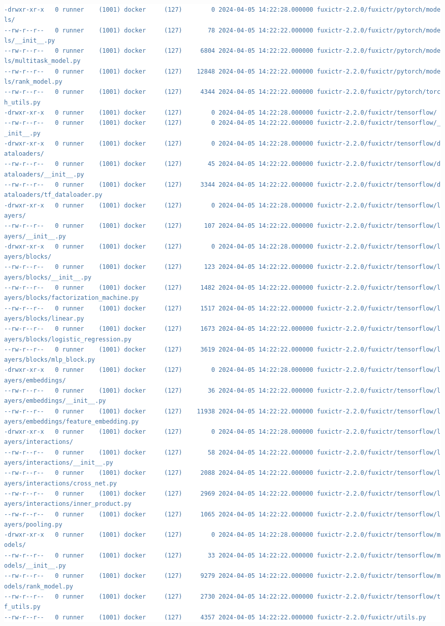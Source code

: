 ```diff
-drwxr-xr-x   0 runner    (1001) docker     (127)        0 2024-04-05 14:22:28.000000 fuxictr-2.2.0/fuxictr/pytorch/models/
--rw-r--r--   0 runner    (1001) docker     (127)       78 2024-04-05 14:22:22.000000 fuxictr-2.2.0/fuxictr/pytorch/models/__init__.py
--rw-r--r--   0 runner    (1001) docker     (127)     6804 2024-04-05 14:22:22.000000 fuxictr-2.2.0/fuxictr/pytorch/models/multitask_model.py
--rw-r--r--   0 runner    (1001) docker     (127)    12848 2024-04-05 14:22:22.000000 fuxictr-2.2.0/fuxictr/pytorch/models/rank_model.py
--rw-r--r--   0 runner    (1001) docker     (127)     4344 2024-04-05 14:22:22.000000 fuxictr-2.2.0/fuxictr/pytorch/torch_utils.py
-drwxr-xr-x   0 runner    (1001) docker     (127)        0 2024-04-05 14:22:28.000000 fuxictr-2.2.0/fuxictr/tensorflow/
--rw-r--r--   0 runner    (1001) docker     (127)        0 2024-04-05 14:22:22.000000 fuxictr-2.2.0/fuxictr/tensorflow/__init__.py
-drwxr-xr-x   0 runner    (1001) docker     (127)        0 2024-04-05 14:22:28.000000 fuxictr-2.2.0/fuxictr/tensorflow/dataloaders/
--rw-r--r--   0 runner    (1001) docker     (127)       45 2024-04-05 14:22:22.000000 fuxictr-2.2.0/fuxictr/tensorflow/dataloaders/__init__.py
--rw-r--r--   0 runner    (1001) docker     (127)     3344 2024-04-05 14:22:22.000000 fuxictr-2.2.0/fuxictr/tensorflow/dataloaders/tf_dataloader.py
-drwxr-xr-x   0 runner    (1001) docker     (127)        0 2024-04-05 14:22:28.000000 fuxictr-2.2.0/fuxictr/tensorflow/layers/
--rw-r--r--   0 runner    (1001) docker     (127)      107 2024-04-05 14:22:22.000000 fuxictr-2.2.0/fuxictr/tensorflow/layers/__init__.py
-drwxr-xr-x   0 runner    (1001) docker     (127)        0 2024-04-05 14:22:28.000000 fuxictr-2.2.0/fuxictr/tensorflow/layers/blocks/
--rw-r--r--   0 runner    (1001) docker     (127)      123 2024-04-05 14:22:22.000000 fuxictr-2.2.0/fuxictr/tensorflow/layers/blocks/__init__.py
--rw-r--r--   0 runner    (1001) docker     (127)     1482 2024-04-05 14:22:22.000000 fuxictr-2.2.0/fuxictr/tensorflow/layers/blocks/factorization_machine.py
--rw-r--r--   0 runner    (1001) docker     (127)     1517 2024-04-05 14:22:22.000000 fuxictr-2.2.0/fuxictr/tensorflow/layers/blocks/linear.py
--rw-r--r--   0 runner    (1001) docker     (127)     1673 2024-04-05 14:22:22.000000 fuxictr-2.2.0/fuxictr/tensorflow/layers/blocks/logistic_regression.py
--rw-r--r--   0 runner    (1001) docker     (127)     3619 2024-04-05 14:22:22.000000 fuxictr-2.2.0/fuxictr/tensorflow/layers/blocks/mlp_block.py
-drwxr-xr-x   0 runner    (1001) docker     (127)        0 2024-04-05 14:22:28.000000 fuxictr-2.2.0/fuxictr/tensorflow/layers/embeddings/
--rw-r--r--   0 runner    (1001) docker     (127)       36 2024-04-05 14:22:22.000000 fuxictr-2.2.0/fuxictr/tensorflow/layers/embeddings/__init__.py
--rw-r--r--   0 runner    (1001) docker     (127)    11938 2024-04-05 14:22:22.000000 fuxictr-2.2.0/fuxictr/tensorflow/layers/embeddings/feature_embedding.py
-drwxr-xr-x   0 runner    (1001) docker     (127)        0 2024-04-05 14:22:28.000000 fuxictr-2.2.0/fuxictr/tensorflow/layers/interactions/
--rw-r--r--   0 runner    (1001) docker     (127)       58 2024-04-05 14:22:22.000000 fuxictr-2.2.0/fuxictr/tensorflow/layers/interactions/__init__.py
--rw-r--r--   0 runner    (1001) docker     (127)     2088 2024-04-05 14:22:22.000000 fuxictr-2.2.0/fuxictr/tensorflow/layers/interactions/cross_net.py
--rw-r--r--   0 runner    (1001) docker     (127)     2969 2024-04-05 14:22:22.000000 fuxictr-2.2.0/fuxictr/tensorflow/layers/interactions/inner_product.py
--rw-r--r--   0 runner    (1001) docker     (127)     1065 2024-04-05 14:22:22.000000 fuxictr-2.2.0/fuxictr/tensorflow/layers/pooling.py
-drwxr-xr-x   0 runner    (1001) docker     (127)        0 2024-04-05 14:22:28.000000 fuxictr-2.2.0/fuxictr/tensorflow/models/
--rw-r--r--   0 runner    (1001) docker     (127)       33 2024-04-05 14:22:22.000000 fuxictr-2.2.0/fuxictr/tensorflow/models/__init__.py
--rw-r--r--   0 runner    (1001) docker     (127)     9279 2024-04-05 14:22:22.000000 fuxictr-2.2.0/fuxictr/tensorflow/models/rank_model.py
--rw-r--r--   0 runner    (1001) docker     (127)     2730 2024-04-05 14:22:22.000000 fuxictr-2.2.0/fuxictr/tensorflow/tf_utils.py
--rw-r--r--   0 runner    (1001) docker     (127)     4357 2024-04-05 14:22:22.000000 fuxictr-2.2.0/fuxictr/utils.py
```